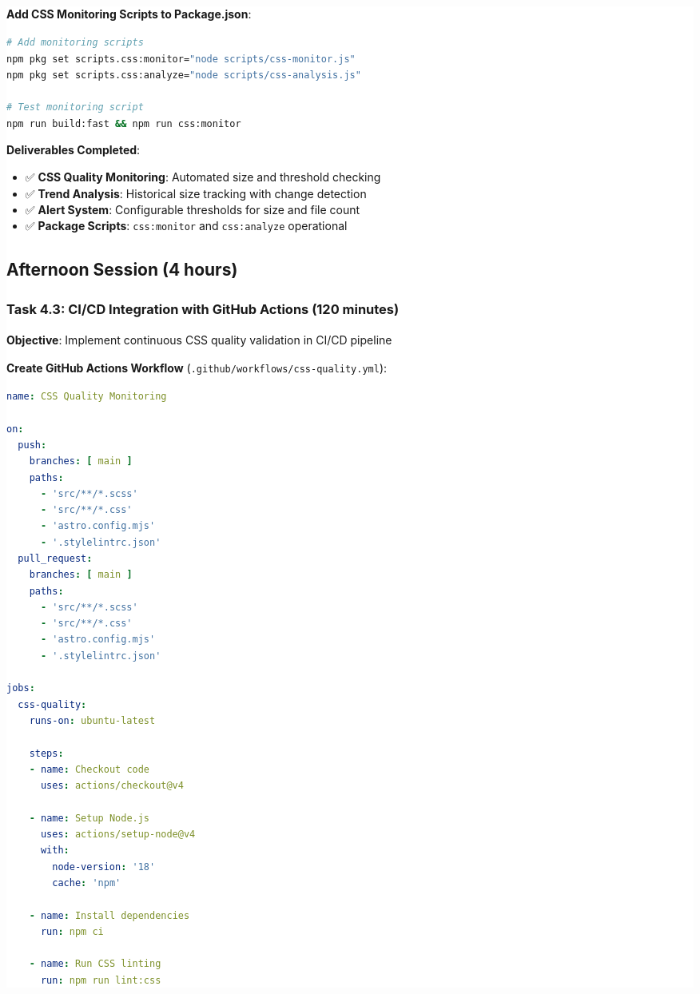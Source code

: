 ```javascript
```

**Add CSS Monitoring Scripts to Package.json**:
```bash
# Add monitoring scripts
npm pkg set scripts.css:monitor="node scripts/css-monitor.js"
npm pkg set scripts.css:analyze="node scripts/css-analysis.js"

# Test monitoring script
npm run build:fast && npm run css:monitor
```

**Deliverables Completed**:
- ✅ **CSS Quality Monitoring**: Automated size and threshold checking
- ✅ **Trend Analysis**: Historical size tracking with change detection
- ✅ **Alert System**: Configurable thresholds for size and file count
- ✅ **Package Scripts**: `css:monitor` and `css:analyze` operational

## Afternoon Session (4 hours)

### Task 4.3: CI/CD Integration with GitHub Actions (120 minutes)

**Objective**: Implement continuous CSS quality validation in CI/CD pipeline

**Create GitHub Actions Workflow** (`.github/workflows/css-quality.yml`):
```yaml
name: CSS Quality Monitoring

on:
  push:
    branches: [ main ]
    paths:
      - 'src/**/*.scss'
      - 'src/**/*.css'
      - 'astro.config.mjs'
      - '.stylelintrc.json'
  pull_request:
    branches: [ main ]
    paths:
      - 'src/**/*.scss'
      - 'src/**/*.css'
      - 'astro.config.mjs'
      - '.stylelintrc.json'

jobs:
  css-quality:
    runs-on: ubuntu-latest
    
    steps:
    - name: Checkout code
      uses: actions/checkout@v4
      
    - name: Setup Node.js
      uses: actions/setup-node@v4
      with:
        node-version: '18'
        cache: 'npm'
        
    - name: Install dependencies
      run: npm ci
      
    - name: Run CSS linting
      run: npm run lint:css
```
